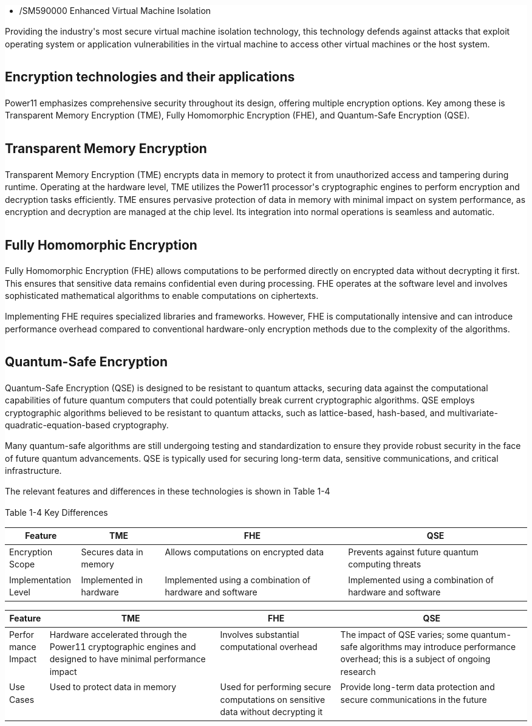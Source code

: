 - /SM590000 Enhanced Virtual Machine Isolation

Providing the industry's most secure virtual machine isolation technology, this technology defends against attacks that exploit operating system or application vulnerabilities in the virtual machine to access other virtual machines or the host system.

## Encryption technologies and their applications

Power11 emphasizes comprehensive security throughout its design, offering multiple encryption options. Key among these is Transparent Memory Encryption (TME), Fully Homomorphic Encryption (FHE), and Quantum-Safe Encryption (QSE).

## Transparent Memory Encryption

Transparent Memory Encryption (TME) encrypts data in memory to protect it from unauthorized access and tampering during runtime. Operating at the hardware level, TME utilizes the Power11 processor's cryptographic engines to perform encryption and decryption tasks efficiently. TME ensures pervasive protection of data in memory with minimal impact on system performance, as encryption and decryption are managed at the chip level. Its integration into normal operations is seamless and automatic.

## Fully Homomorphic Encryption

Fully Homomorphic Encryption (FHE) allows computations to be performed directly on encrypted data without decrypting it first. This ensures that sensitive data remains confidential even during processing. FHE operates at the software level and involves sophisticated mathematical algorithms to enable computations on ciphertexts.

Implementing FHE requires specialized libraries and frameworks. However, FHE is computationally intensive and can introduce performance overhead compared to conventional hardware-only encryption methods due to the complexity of the algorithms.

## Quantum-Safe Encryption

Quantum-Safe Encryption (QSE) is designed to be resistant to quantum attacks, securing data against the computational capabilities of future quantum computers that could potentially break current cryptographic algorithms. QSE employs cryptographic algorithms believed to be resistant to quantum attacks, such as lattice-based, hash-based, and multivariate-quadratic-equation-based cryptography.

Many quantum-safe algorithms are still undergoing testing and standardization to ensure they provide robust security in the face of future quantum advancements. QSE is typically used for securing long-term data, sensitive communications, and critical infrastructure.

The relevant features and differences in these technologies is shown in Table 1-4

Table 1-4   Key Differences

| Feature              | TME                     | FHE                                                      | QSE                                                      |
|----------------------|-------------------------|----------------------------------------------------------|----------------------------------------------------------|
| Encryption Scope     | Secures data in memory  | Allows computations on encrypted data                    | Prevents against future quantum computing threats        |
| Implementation Level | Implemented in hardware | Implemented using a combination of hardware and software | Implemented using a combination of hardware and software |

| Feature            | TME                                                                                                            | FHE                                                                             | QSE                                                                                                                              |
|--------------------|----------------------------------------------------------------------------------------------------------------|---------------------------------------------------------------------------------|----------------------------------------------------------------------------------------------------------------------------------|
| Performance Impact | Hardware accelerated through the Power11 cryptographic engines and designed to have minimal performance impact | Involves substantial computational overhead                                     | The impact of QSE varies; some quantum-safe algorithms may introduce performance overhead; this is a subject of ongoing research |
| Use Cases          | Used to protect data in memory                                                                                 | Used for performing secure computations on sensitive data without decrypting it | Provide long-term data protection and secure communications in the future                                                        |
